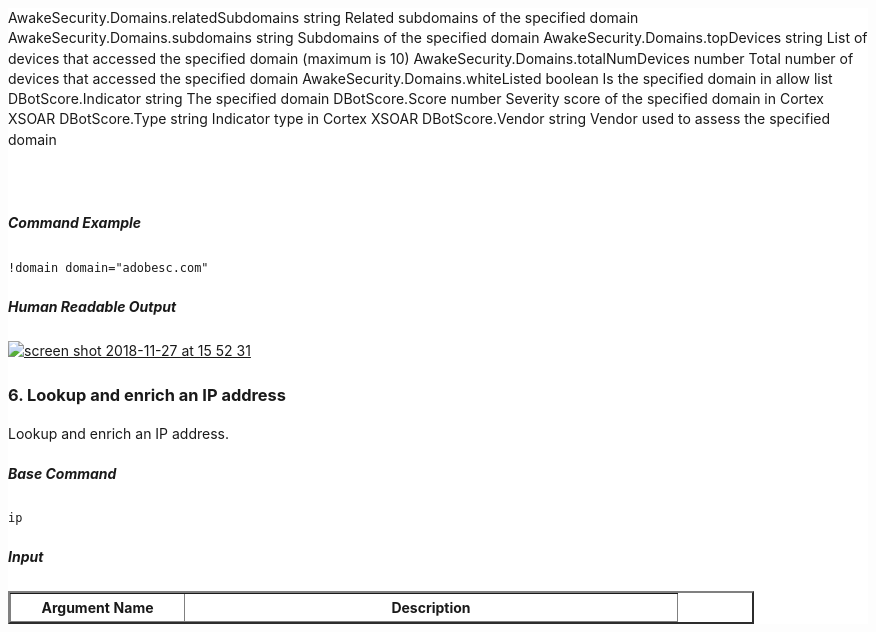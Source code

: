 </tr>
<tr>
<td style="width: 487px;">AwakeSecurity.Domains.relatedSubdomains</td>
<td style="width: 72px;">string</td>
<td style="width: 149px;">Related subdomains of the specified domain</td>
</tr>
<tr>
<td style="width: 487px;">AwakeSecurity.Domains.subdomains</td>
<td style="width: 72px;">string</td>
<td style="width: 149px;">Subdomains of the specified domain</td>
</tr>
<tr>
<td style="width: 487px;">AwakeSecurity.Domains.topDevices</td>
<td style="width: 72px;">string</td>
<td style="width: 149px;">List of devices that accessed the specified domain (maximum is 10)</td>
</tr>
<tr>
<td style="width: 487px;">AwakeSecurity.Domains.totalNumDevices</td>
<td style="width: 72px;">number</td>
<td style="width: 149px;">Total number of devices that accessed the specified domain</td>
</tr>
<tr>
<td style="width: 487px;">AwakeSecurity.Domains.whiteListed</td>
<td style="width: 72px;">boolean</td>
<td style="width: 149px;">Is the specified domain in allow list</td>
</tr>
<tr>
<td style="width: 487px;">DBotScore.Indicator</td>
<td style="width: 72px;">string</td>
<td style="width: 149px;">The specified domain</td>
</tr>
<tr>
<td style="width: 487px;">DBotScore.Score</td>
<td style="width: 72px;">number</td>
<td style="width: 149px;">Severity score of the specified domain in Cortex XSOAR</td>
</tr>
<tr>
<td style="width: 487px;">DBotScore.Type</td>
<td style="width: 72px;">string</td>
<td style="width: 149px;">Indicator type in Cortex XSOAR</td>
</tr>
<tr>
<td style="width: 487px;">DBotScore.Vendor</td>
<td style="width: 72px;">string</td>
<td style="width: 149px;">Vendor used to assess the specified domain</td>
</tr>
</tbody>
</table>
<h5> </h5>
<h5>Command Example</h5>
<p><code>!domain domain="adobesc.com"</code></p>
<h5>Human Readable Output</h5>
<p><a href="https://user-images.githubusercontent.com/37335599/49086142-7c3bb180-f25c-11e8-822b-61520fa109a9.png" target="_blank" rel="noopener noreferrer"><img src="../../doc_files/49086142-7c3bb180-f25c-11e8-822b-61520fa109a9.png" alt="screen shot 2018-11-27 at 15 52 31"></a></p>
<h3 id="h_762108223701544465852418">6. Lookup and enrich an IP address</h3>
<p>Lookup and enrich an IP address.</p>
<h5>Base Command</h5>
<p><code>ip</code></p>
<h5>Input</h5>
<table style="width: 746px;" border="2" cellpadding="6">
<thead>
<tr>
<th style="width: 159px;"><strong>Argument Name</strong></th>
<th style="width: 478px;"><strong>Description</strong></th>